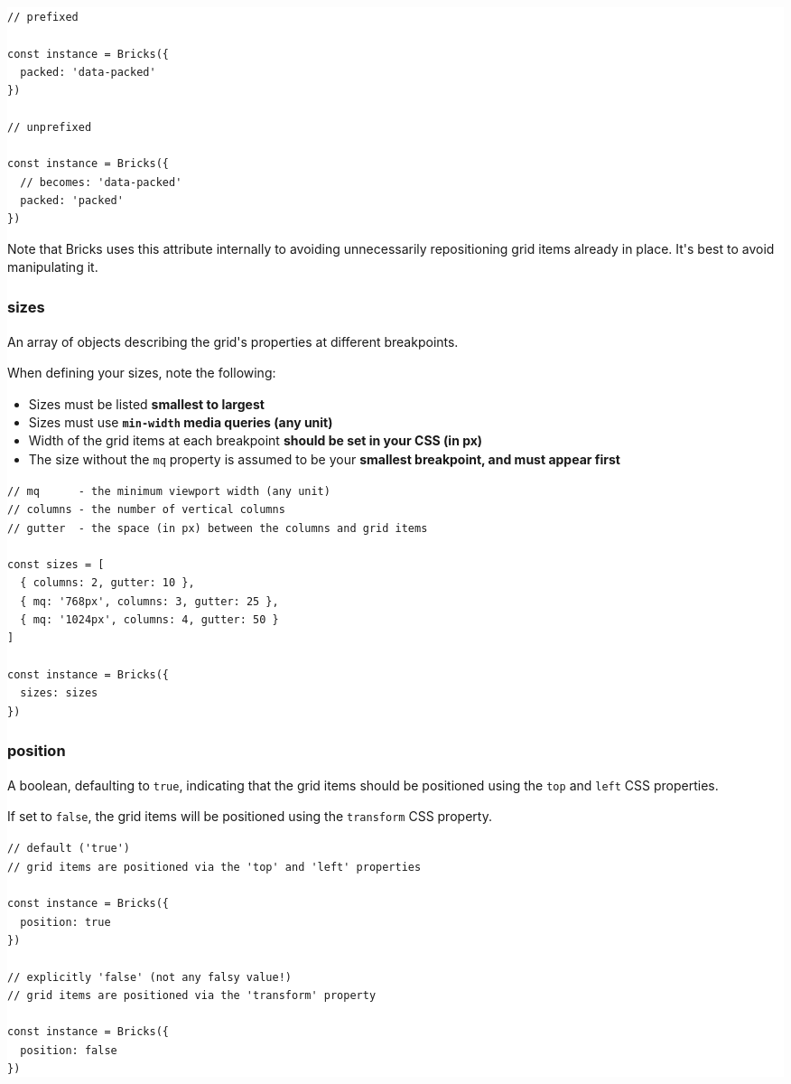 ```es6
// prefixed

const instance = Bricks({
  packed: 'data-packed'
})

// unprefixed

const instance = Bricks({
  // becomes: 'data-packed'
  packed: 'packed'
})
```

Note that Bricks uses this attribute internally to avoiding unnecessarily repositioning grid items already in place. It's best to avoid manipulating it.

### sizes

An array of objects describing the grid's properties at different breakpoints.

When defining your sizes, note the following:

* Sizes must be listed **smallest to largest**
* Sizes must use **`min-width` media queries (any unit)**
* Width of the grid items at each breakpoint **should be set in your CSS (in px)**
* The size without the `mq` property is assumed to be your **smallest breakpoint, and must appear first**

```es6
// mq      - the minimum viewport width (any unit)
// columns - the number of vertical columns
// gutter  - the space (in px) between the columns and grid items

const sizes = [
  { columns: 2, gutter: 10 },
  { mq: '768px', columns: 3, gutter: 25 },
  { mq: '1024px', columns: 4, gutter: 50 }
]

const instance = Bricks({
  sizes: sizes
})
```

### position

A boolean, defaulting to `true`, indicating that the grid items should be positioned using the `top` and `left` CSS properties.

If set to `false`, the grid items will be positioned using the `transform` CSS property.

```es6
// default ('true')
// grid items are positioned via the 'top' and 'left' properties

const instance = Bricks({
  position: true
})

// explicitly 'false' (not any falsy value!)
// grid items are positioned via the 'transform' property

const instance = Bricks({
  position: false
})
```